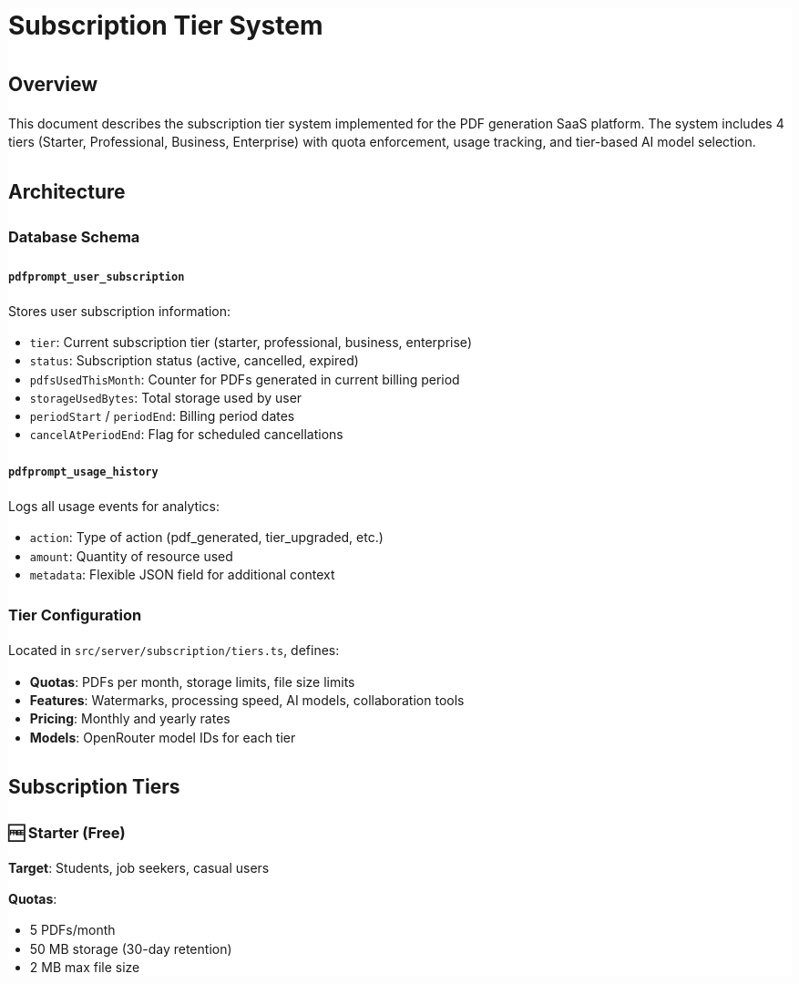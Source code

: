 # Subscription Tier System

## Overview

This document describes the subscription tier system implemented for the PDF generation SaaS platform. The system includes 4 tiers (Starter, Professional, Business, Enterprise) with quota enforcement, usage tracking, and tier-based AI model selection.

## Architecture

### Database Schema

#### `pdfprompt_user_subscription`

Stores user subscription information:

- `tier`: Current subscription tier (starter, professional, business, enterprise)
- `status`: Subscription status (active, cancelled, expired)
- `pdfsUsedThisMonth`: Counter for PDFs generated in current billing period
- `storageUsedBytes`: Total storage used by user
- `periodStart` / `periodEnd`: Billing period dates
- `cancelAtPeriodEnd`: Flag for scheduled cancellations

#### `pdfprompt_usage_history`

Logs all usage events for analytics:

- `action`: Type of action (pdf_generated, tier_upgraded, etc.)
- `amount`: Quantity of resource used
- `metadata`: Flexible JSON field for additional context

### Tier Configuration

Located in `src/server/subscription/tiers.ts`, defines:

- **Quotas**: PDFs per month, storage limits, file size limits
- **Features**: Watermarks, processing speed, AI models, collaboration tools
- **Pricing**: Monthly and yearly rates
- **Models**: OpenRouter model IDs for each tier

## Subscription Tiers

### 🆓 Starter (Free)

**Target**: Students, job seekers, casual users

**Quotas**:

- 5 PDFs/month
- 50 MB storage (30-day retention)
- 2 MB max file size
